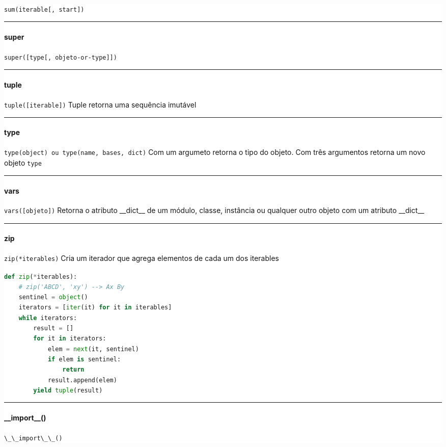 `sum(iterable[, start])`


---
#### super

`super([type[, objeto-or-type]])`


---
#### tuple

`tuple([iterable])`
Tuple retorna uma sequência imutável

---
#### type

`type(object) ou type(name, bases, dict)`
Com um argumeto retorna o tipo do objeto. Com três argumentos retorna um novo objeto `type`

---
#### vars

`vars([objeto])`
Retorna o atributo \_\_dict\_\_ de um módulo, classe, instância ou qualquer outro objeto com um atributo \_\_dict\_\_

---
#### zip

`zip(*iterables)`
Cria um iterador que agrega elementos de cada um dos iterables

```python
def zip(*iterables):
    # zip('ABCD', 'xy') --> Ax By
    sentinel = object()
    iterators = [iter(it) for it in iterables]
    while iterators:
        result = []
        for it in iterators:
            elem = next(it, sentinel)
            if elem is sentinel:
                return
            result.append(elem)
        yield tuple(result)
```

---
#### \_\_import\_\_()

`\_\_import\_\_()`
